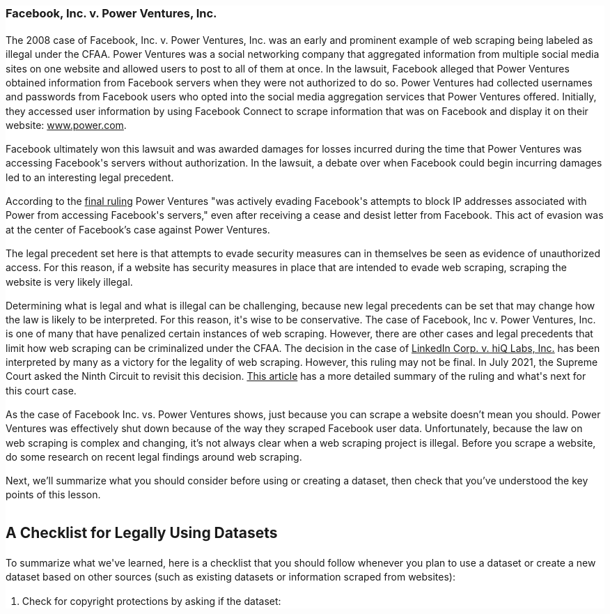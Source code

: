 ### Facebook, Inc. v. Power Ventures, Inc.

The 2008 case of Facebook, Inc. v. Power Ventures, Inc. was an early and prominent example of web scraping being labeled as illegal under the CFAA. Power Ventures was a social networking company that aggregated information from multiple social media sites on one website and allowed users to post to all of them at once. In the lawsuit, Facebook alleged that Power Ventures obtained information from Facebook servers when they were not authorized to do so. Power Ventures had collected usernames and passwords from Facebook users who opted into the social media aggregation services that Power Ventures offered. Initially, they accessed user information by using Facebook Connect to scrape information that was on Facebook and display it on their website: www.power.com.  

Facebook ultimately won this lawsuit and was awarded damages for losses incurred during the time that Power Ventures was accessing Facebook's servers without authorization. In the lawsuit, a debate over when Facebook could begin incurring damages led to an interesting legal precedent.

According to the [final ruling](https://scholar.google.com/scholar_case?case=1894409267538881517&q=Facebook,+Inc.+v.+Power+Ventures,+Inc&hl=en&as_sdt=2006&as_vis=1) Power Ventures "was actively evading Facebook's attempts to block IP addresses associated with Power from accessing Facebook's servers," even after receiving a cease and desist letter from Facebook. This act of evasion was at the center of Facebook’s case against Power Ventures.

The legal precedent set here is that attempts to evade security measures can in themselves be seen as evidence of unauthorized access. For this reason, if a website has security measures in place that are intended to evade web scraping, scraping the website is very likely illegal.

Determining what is legal and what is illegal can be challenging, because new legal precedents can be set that may change how the law is likely to be interpreted. For this reason, it's wise to be conservative. The case of Facebook, Inc v. Power Ventures, Inc. is one of many that have penalized certain instances of web scraping. However, there are other cases and legal precedents that limit how web scraping can be criminalized under the CFAA. The decision in the case of [LinkedIn Corp. v. hiQ Labs, Inc.](https://law.justia.com/cases/federal/appellate-courts/ca9/17-16783/17-16783-2019-09-09.html) has been interpreted by many as a victory for the legality of web scraping. However, this ruling may not be final. In July 2021, the Supreme Court asked the Ninth Circuit to revisit this decision. [This article](https://www.natlawreview.com/article/supreme-court-vacates-linkedin-hiq-scraping-decision-remands-to-ninth-circuit) has a more detailed summary of the ruling and what's next for this court case.

As the case of Facebook Inc. vs. Power Ventures shows, just because you can scrape a website doesn’t mean you should. Power Ventures was effectively shut down because of the way they scraped Facebook user data. Unfortunately, because the law on web scraping is complex and changing, it’s not always clear when a web scraping project is illegal. Before you scrape a website, do some research on recent legal findings around web scraping.

Next, we’ll summarize what you should consider before using or creating a dataset, then check that you’ve understood the key points of this lesson.

## A Checklist for Legally Using Datasets

To summarize what we've learned, here is a checklist that you should follow whenever you plan to use a dataset or create a new dataset based on other sources (such as existing datasets or information scraped from websites):

1. Check for copyright protections by asking if the dataset:
